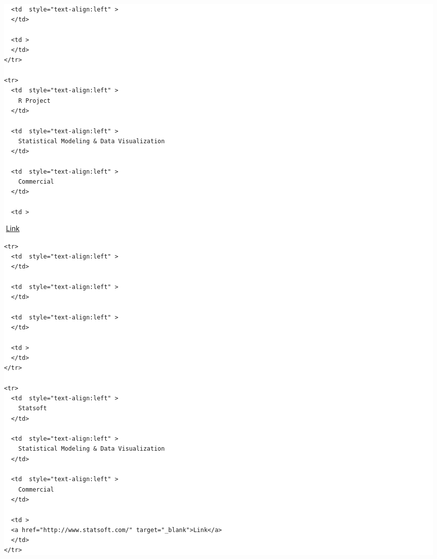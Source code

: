       <td  style="text-align:left" >
      </td>

      <td >
      </td>
    </tr>

    <tr>
      <td  style="text-align:left" >
        R Project
      </td>

      <td  style="text-align:left" >
        Statistical Modeling & Data Visualization
      </td>

      <td  style="text-align:left" >
        Commercial
      </td>

      <td >
    <a href="http://www.r-project.org/" target="_blank">Link</a>
      </td>
    </tr>

    <tr>
      <td  style="text-align:left" >
      </td>

      <td  style="text-align:left" >
      </td>

      <td  style="text-align:left" >
      </td>

      <td >
      </td>
    </tr>

    <tr>
      <td  style="text-align:left" >
        Statsoft
      </td>

      <td  style="text-align:left" >
        Statistical Modeling & Data Visualization
      </td>

      <td  style="text-align:left" >
        Commercial
      </td>

      <td >
      <a href="http://www.statsoft.com/" target="_blank">Link</a>
      </td>
    </tr>
